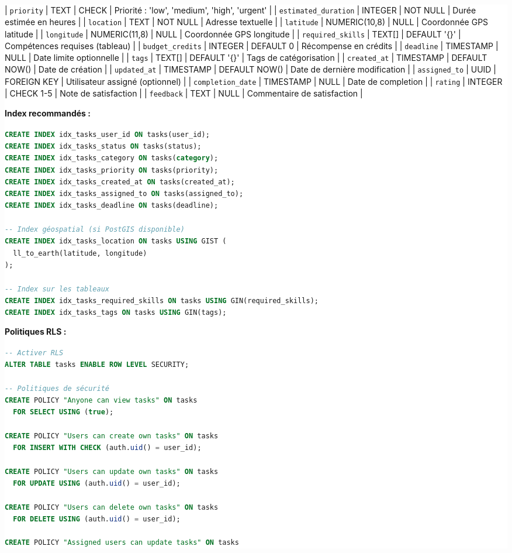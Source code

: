 | `priority` | TEXT | CHECK | Priorité : 'low', 'medium', 'high', 'urgent' |
| `estimated_duration` | INTEGER | NOT NULL | Durée estimée en heures |
| `location` | TEXT | NOT NULL | Adresse textuelle |
| `latitude` | NUMERIC(10,8) | NULL | Coordonnée GPS latitude |
| `longitude` | NUMERIC(11,8) | NULL | Coordonnée GPS longitude |
| `required_skills` | TEXT[] | DEFAULT '{}' | Compétences requises (tableau) |
| `budget_credits` | INTEGER | DEFAULT 0 | Récompense en crédits |
| `deadline` | TIMESTAMP | NULL | Date limite optionnelle |
| `tags` | TEXT[] | DEFAULT '{}' | Tags de catégorisation |
| `created_at` | TIMESTAMP | DEFAULT NOW() | Date de création |
| `updated_at` | TIMESTAMP | DEFAULT NOW() | Date de dernière modification |
| `assigned_to` | UUID | FOREIGN KEY | Utilisateur assigné (optionnel) |
| `completion_date` | TIMESTAMP | NULL | Date de completion |
| `rating` | INTEGER | CHECK 1-5 | Note de satisfaction |
| `feedback` | TEXT | NULL | Commentaire de satisfaction |

**Index recommandés :**
```sql
CREATE INDEX idx_tasks_user_id ON tasks(user_id);
CREATE INDEX idx_tasks_status ON tasks(status);
CREATE INDEX idx_tasks_category ON tasks(category);
CREATE INDEX idx_tasks_priority ON tasks(priority);
CREATE INDEX idx_tasks_created_at ON tasks(created_at);
CREATE INDEX idx_tasks_assigned_to ON tasks(assigned_to);
CREATE INDEX idx_tasks_deadline ON tasks(deadline);

-- Index géospatial (si PostGIS disponible)
CREATE INDEX idx_tasks_location ON tasks USING GIST (
  ll_to_earth(latitude, longitude)
);

-- Index sur les tableaux
CREATE INDEX idx_tasks_required_skills ON tasks USING GIN(required_skills);
CREATE INDEX idx_tasks_tags ON tasks USING GIN(tags);
```

**Politiques RLS :**
```sql
-- Activer RLS
ALTER TABLE tasks ENABLE ROW LEVEL SECURITY;

-- Politiques de sécurité
CREATE POLICY "Anyone can view tasks" ON tasks
  FOR SELECT USING (true);

CREATE POLICY "Users can create own tasks" ON tasks
  FOR INSERT WITH CHECK (auth.uid() = user_id);

CREATE POLICY "Users can update own tasks" ON tasks
  FOR UPDATE USING (auth.uid() = user_id);

CREATE POLICY "Users can delete own tasks" ON tasks
  FOR DELETE USING (auth.uid() = user_id);

CREATE POLICY "Assigned users can update tasks" ON tasks
```
